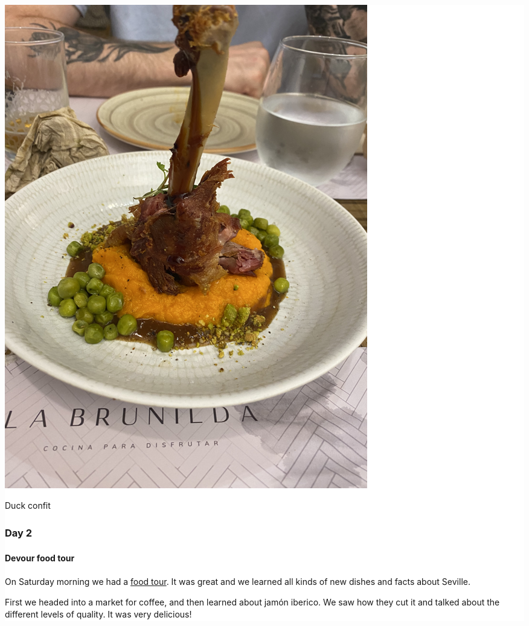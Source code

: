 ![](/images/sevilla/brunilda6.png)

Duck confit

### Day 2

#### Devour food tour 

On Saturday morning we had a [food tour](https://devourtours.com/tours/seville-tastes-tapas-traditions-food-tour/). It was great and we learned all kinds of new dishes and facts about Seville. 

First we headed into a market for coffee, and then learned about jamón iberico. We saw how they cut it and talked about the different levels of quality. It was very delicious!
